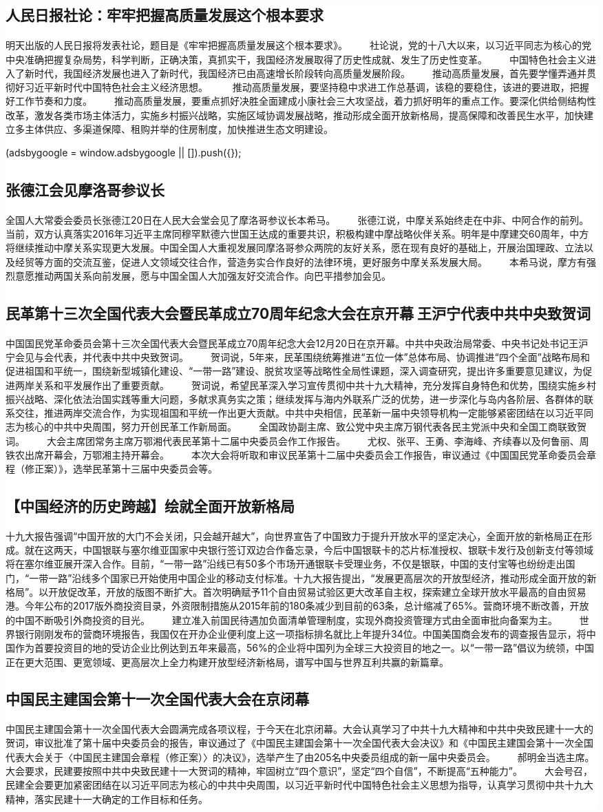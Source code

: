 
## 人民日报社论：牢牢把握高质量发展这个根本要求


明天出版的人民日报将发表社论，题目是《牢牢把握高质量发展这个根本要求》。 　　社论说，党的十八大以来，以习近平同志为核心的党中央准确把握复杂局势，科学判断，正确决策，真抓实干，我国经济发展取得了历史性成就、发生了历史性变革。 　　中国特色社会主义进入了新时代，我国经济发展也进入了新时代，我国经济已由高速增长阶段转向高质量发展阶段。 　　推动高质量发展，首先要学懂弄通并贯彻好习近平新时代中国特色社会主义经济思想。  　　推动高质量发展，要坚持稳中求进工作总基调，该稳的要稳住，该进的要进取，把握好工作节奏和力度。 　　推动高质量发展，要重点抓好决胜全面建成小康社会三大攻坚战，着力抓好明年的重点工作。要深化供给侧结构性改革，激发各类市场主体活力，实施乡村振兴战略，实施区域协调发展战略，推动形成全面开放新格局，提高保障和改善民生水平，加快建立多主体供应、多渠道保障、租购并举的住房制度，加快推进生态文明建设。





 (adsbygoogle = window.adsbygoogle || []).push({});

 
## 张德江会见摩洛哥参议长


全国人大常委会委员长张德江20日在人民大会堂会见了摩洛哥参议长本希马。 　　张德江说，中摩关系始终走在中非、中阿合作的前列。当前，双方认真落实2016年习近平主席同穆罕默德六世国王达成的重要共识，积极构建中摩战略伙伴关系。明年是中摩建交60周年，中方将继续推动中摩关系实现更大发展。中国全国人大重视发展同摩洛哥参众两院的友好关系，愿在现有良好的基础上，开展治国理政、立法以及经贸等方面的交流互鉴，促进人文领域交往合作，营造务实合作良好的法律环境，更好服务中摩关系发展大局。 　　本希马说，摩方有强烈意愿推动两国关系向前发展，愿与中国全国人大加强友好交流合作。向巴平措参加会见。


## 民革第十三次全国代表大会暨民革成立70周年纪念大会在京开幕 王沪宁代表中共中央致贺词


中国国民党革命委员会第十三次全国代表大会暨民革成立70周年纪念大会12月20日在京开幕。中共中央政治局常委、中央书记处书记王沪宁会见与会代表，并代表中共中央致贺词。 　　贺词说，5年来，民革围绕统筹推进“五位一体”总体布局、协调推进“四个全面”战略布局和促进祖国和平统一，围绕新型城镇化建设、“一带一路”建设、脱贫攻坚等战略性全局性课题，深入调查研究，提出许多重要意见建议，为促进两岸关系和平发展作出了重要贡献。 　　贺词说，希望民革深入学习宣传贯彻中共十九大精神，充分发挥自身特色和优势，围绕实施乡村振兴战略、深化依法治国实践等重大问题，多献求真务实之策；继续发挥与海内外联系广泛的优势，进一步深化与岛内各阶层、各群体的联系交往，推进两岸交流合作，为实现祖国和平统一作出更大贡献。中共中央相信，民革新一届中央领导机构一定能够紧密团结在以习近平同志为核心的中共中央周围，努力开创民革工作新局面。 　　全国政协副主席、致公党中央主席万钢代表各民主党派中央和全国工商联致贺词。 　　大会主席团常务主席万鄂湘代表民革第十二届中央委员会作工作报告。 　　尤权、张平、王勇、李海峰、齐续春以及何鲁丽、周铁农出席开幕会，万鄂湘主持开幕会。 　　本次大会将听取和审议民革第十二届中央委员会工作报告，审议通过《中国国民党革命委员会章程（修正案）》，选举民革第十三届中央委员会等。


## 【中国经济的历史跨越】绘就全面开放新格局


十九大报告强调“中国开放的大门不会关闭，只会越开越大”，向世界宣告了中国致力于提升开放水平的坚定决心，全面开放的新格局正在形成。就在这两天，中国银联与塞尔维亚国家中央银行签订双边合作备忘录，今后中国银联卡的芯片标准授权、银联卡发行及创新支付等领域将在塞尔维亚展开深入合作。目前，“一带一路”沿线已有50多个市场开通银联卡受理业务，不仅是银联，中国的支付宝等也纷纷走出国门，“一带一路”沿线多个国家已开始使用中国企业的移动支付标准。十九大报告提出，“发展更高层次的开放型经济，推动形成全面开放的新格局”。以开放促改革，开放的版图不断扩大。首次明确赋予11个自由贸易试验区更大改革自主权，探索建立全球开放水平最高的自由贸易港。今年公布的2017版外商投资目录，外资限制措施从2015年前的180条减少到目前的63条，总计缩减了65%。营商环境不断改善，开放的中国不断吸引外商投资的目光。 　　建立准入前国民待遇加负面清单管理制度，实现外商投资管理方式由全面审批向备案为主。 　　世界银行刚刚发布的营商环境报告，我国仅在开办企业便利度上这一项指标排名就比上年提升34位。中国美国商会发布的调查报告显示，将中国作为首要投资目的地的受访企业比例达到五年来最高，56%的企业将中国列为全球三大投资目的地之一。以“一带一路”倡议为统领，中国正在更大范围、更宽领域、更高层次上全力构建开放型经济新格局，谱写中国与世界互利共赢的新篇章。


## 中国民主建国会第十一次全国代表大会在京闭幕


中国民主建国会第十一次全国代表大会圆满完成各项议程，于今天在北京闭幕。大会认真学习了中共十九大精神和中共中央致民建十一大的贺词，审议批准了第十届中央委员会的报告，审议通过了《中国民主建国会第十一次全国代表大会决议》和《中国民主建国会第十一次全国代表大会关于〈中国民主建国会章程（修正案）〉的决议》，选举产生了由205名中央委员组成的新一届中央委员会。 　　郝明金当选主席。 　　大会要求，民建要按照中共中央致民建十一大贺词的精神，牢固树立“四个意识”，坚定“四个自信”，不断提高“五种能力”。 　　大会号召，民建全会要更加紧密团结在以习近平同志为核心的中共中央周围，以习近平新时代中国特色社会主义思想为指导，认真学习贯彻中共十九大精神，落实民建十一大确定的工作目标和任务。

